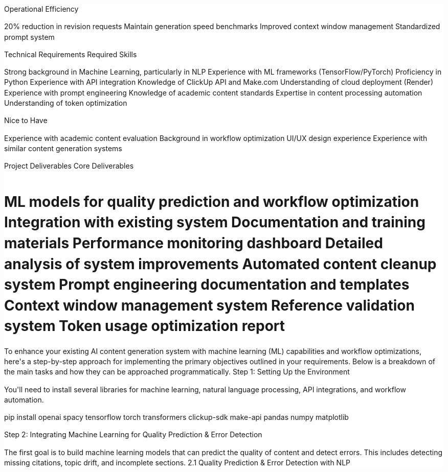 Operational Efficiency

20% reduction in revision requests
Maintain generation speed benchmarks
Improved context window management
Standardized prompt system

Technical Requirements
Required Skills

Strong background in Machine Learning, particularly in NLP
Experience with ML frameworks (TensorFlow/PyTorch)
Proficiency in Python
Experience with API integration
Knowledge of ClickUp API and Make.com
Understanding of cloud deployment (Render)
Experience with prompt engineering
Knowledge of academic content standards
Expertise in content processing automation
Understanding of token optimization

Nice to Have

Experience with academic content evaluation
Background in workflow optimization
UI/UX design experience
Experience with similar content generation systems

Project Deliverables
Core Deliverables

ML models for quality prediction and workflow optimization
Integration with existing system
Documentation and training materials
Performance monitoring dashboard
Detailed analysis of system improvements
Automated content cleanup system
Prompt engineering documentation and templates
Context window management system
Reference validation system
Token usage optimization report
================
To enhance your existing AI content generation system with machine learning (ML) capabilities and workflow optimizations, here's a step-by-step approach for implementing the primary objectives outlined in your requirements. Below is a breakdown of the main tasks and how they can be approached programmatically.
Step 1: Setting Up the Environment

You'll need to install several libraries for machine learning, natural language processing, API integrations, and workflow automation.

pip install openai spacy tensorflow torch transformers clickup-sdk make-api pandas numpy matplotlib

Step 2: Integrating Machine Learning for Quality Prediction & Error Detection

The first goal is to build machine learning models that can predict the quality of content and detect errors. This includes detecting missing citations, topic drift, and incomplete sections.
2.1 Quality Prediction & Error Detection with NLP
